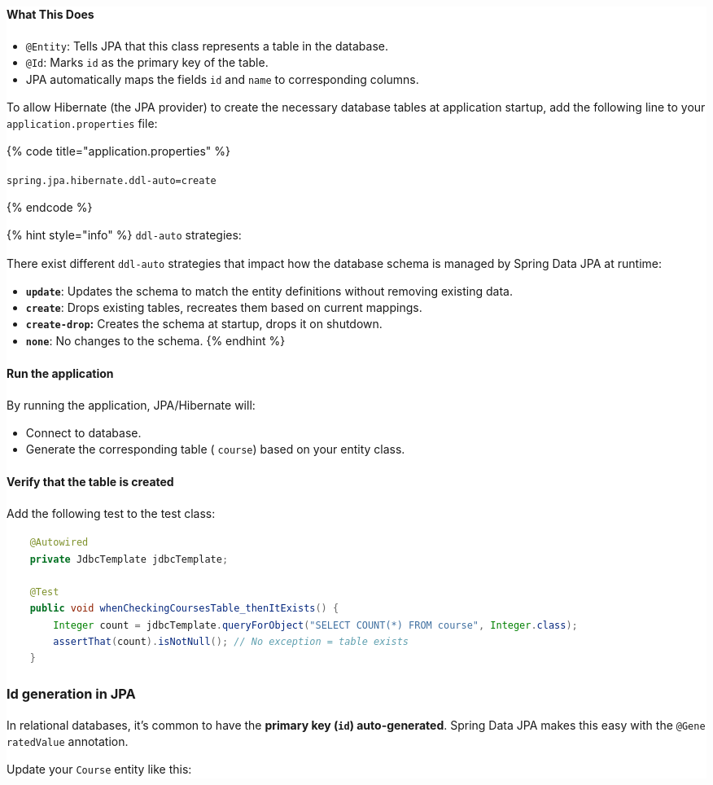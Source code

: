 #### What This Does

* `@Entity`: Tells JPA that this class represents a table in the database.
* `@Id`: Marks `id` as the primary key of the table.
* JPA automatically maps the fields `id` and `name` to corresponding columns.

To allow Hibernate (the JPA provider) to create the necessary database tables at application startup, add the following line to your `application.properties` file:

{% code title="application.properties" %}
```properties
spring.jpa.hibernate.ddl-auto=create
```
{% endcode %}

{% hint style="info" %}
`ddl-auto` strategies:

There exist different `ddl-auto` strategies that impact how the database schema is managed by Spring Data  JPA at runtime:

* **`update`**:  Updates the schema to match the entity definitions without removing existing data.
* **`create`**: Drops existing tables, recreates them based on current mappings.
* **`create-drop`:** Creates the schema at startup, drops it on shutdown.
* **`none`**: No changes to the schema.&#x20;
{% endhint %}

#### Run the application

By running the application, JPA/Hibernate will:

* Connect to  database.
* Generate the corresponding table ( `course`) based on your entity class.

#### Verify that the table is created

Add the following test to the test class:

```java
    @Autowired
    private JdbcTemplate jdbcTemplate;

    @Test
    public void whenCheckingCoursesTable_thenItExists() {
        Integer count = jdbcTemplate.queryForObject("SELECT COUNT(*) FROM course", Integer.class);
        assertThat(count).isNotNull(); // No exception = table exists
    }
```



### Id generation in JPA

In relational databases, it’s common to have the **primary key (`id`) auto-generated**. Spring Data JPA makes this easy with the `@GeneratedValue` annotation.

Update your `Course` entity like this:
